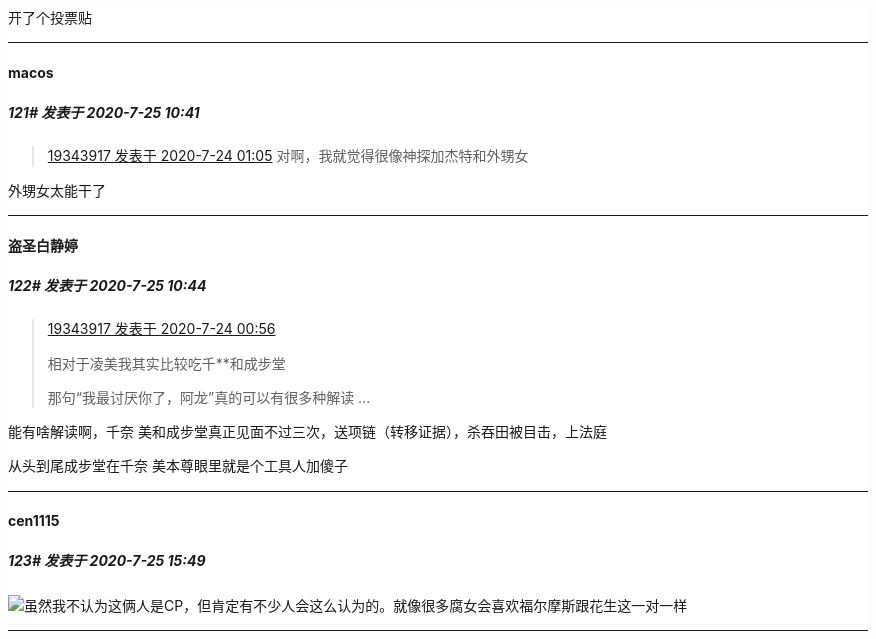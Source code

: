 开了个投票贴







-----

####  macos  
##### 121#       发表于 2020-7-25 10:41



<blockquote><a href="httphttps://bbs.saraba1st.com/2b/forum.php?mod=redirect&amp;goto=findpost&amp;pid=48199660&amp;ptid=1950968" target="_blank">19343917 发表于 2020-7-24 01:05</a>
对啊，我就觉得很像神探加杰特和外甥女</blockquote>
外甥女太能干了







-----

####  盗圣白静婷  
##### 122#       发表于 2020-7-25 10:44



<blockquote><a href="httphttps://bbs.saraba1st.com/2b/forum.php?mod=redirect&amp;goto=findpost&amp;pid=48199544&amp;ptid=1950968" target="_blank">19343917 发表于 2020-7-24 00:56</a>

相对于凌美我其实比较吃千**和成步堂


那句“我最讨厌你了，阿龙”真的可以有很多种解读 ...</blockquote>
能有啥解读啊，千奈 美和成步堂真正见面不过三次，送项链（转移证据），杀吞田被目击，上法庭


从头到尾成步堂在千奈 美本尊眼里就是个工具人加傻子







-----

####  cen1115  
##### 123#       发表于 2020-7-25 15:49



<img src="https://static.saraba1st.com/image/smiley/face2017/009.gif" referrerpolicy="no-referrer">虽然我不认为这俩人是CP，但肯定有不少人会这么认为的。就像很多腐女会喜欢福尔摩斯跟花生这一对一样







-----
